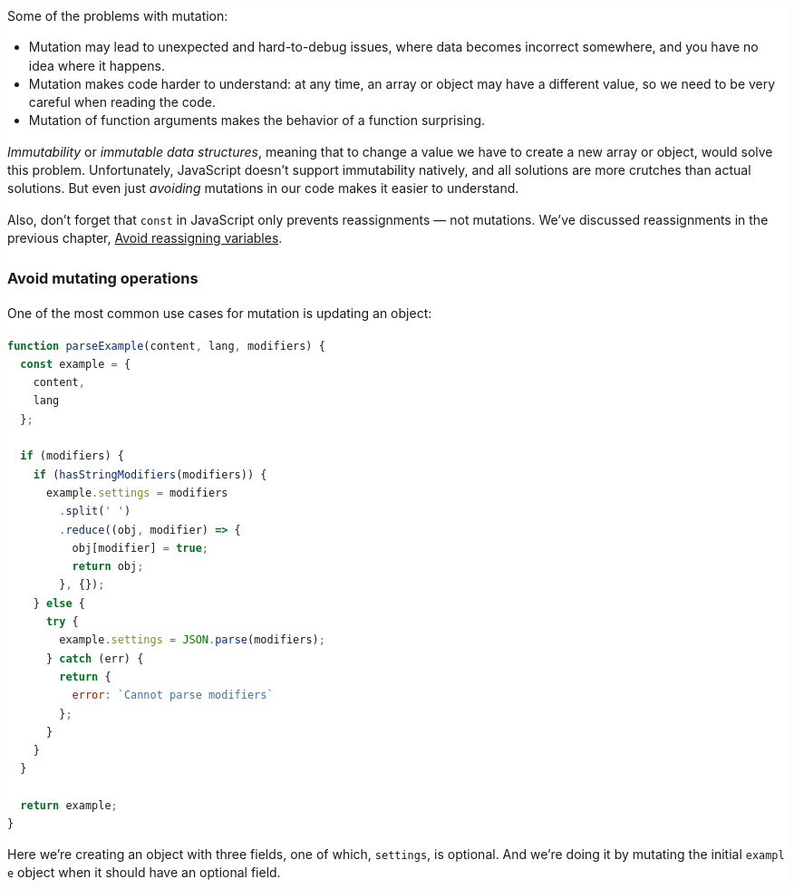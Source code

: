 Some of the problems with mutation:

- Mutation may lead to unexpected and hard-to-debug issues, where data becomes incorrect somewhere, and you have no idea where it happens.
- Mutation makes code harder to understand: at any time, an array or object may have a different value, so we need to be very careful when reading the code.
- Mutation of function arguments makes the behavior of a function surprising.

_Immutability_ or _immutable data structures_, meaning that to change a value we have to create a new array or object, would solve this problem. Unfortunately, JavaScript doesn’t support immutability natively, and all solutions are more crutches than actual solutions. But even just _avoiding_ mutations in our code makes it easier to understand.

Also, don’t forget that `const` in JavaScript only prevents reassignments — not mutations. We’ve discussed reassignments in the previous chapter, [Avoid reassigning variables](#avoid-reassigning-variables).

### Avoid mutating operations

One of the most common use cases for mutation is updating an object:



```js
function parseExample(content, lang, modifiers) {
  const example = {
    content,
    lang
  };

  if (modifiers) {
    if (hasStringModifiers(modifiers)) {
      example.settings = modifiers
        .split(' ')
        .reduce((obj, modifier) => {
          obj[modifier] = true;
          return obj;
        }, {});
    } else {
      try {
        example.settings = JSON.parse(modifiers);
      } catch (err) {
        return {
          error: `Cannot parse modifiers`
        };
      }
    }
  }

  return example;
}
```



Here we’re creating an object with three fields, one of which, `settings`, is optional. And we’re doing it by mutating the initial `example` object when it should have an optional field.


  [DATE_FORMAT_ISO]: 'M-D',
  [DATE_FORMAT_DE]: 'D.M',
  [DATE_FORMAT_UK]: 'D/M',
  [DATE_FORMAT_US]: 'M/D',